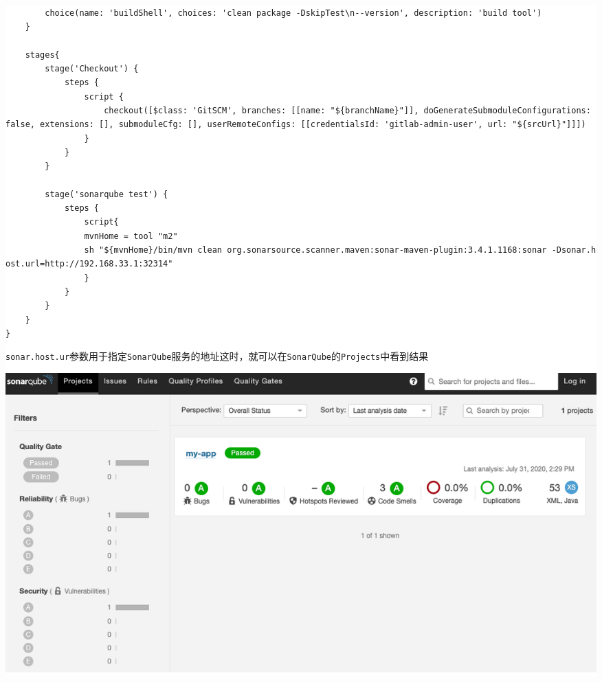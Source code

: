```
        choice(name: 'buildShell', choices: 'clean package -DskipTest\n--version', description: 'build tool')
	}

 	stages{
        stage('Checkout') {
	        steps {
	        	script {
	            	checkout([$class: 'GitSCM', branches: [[name: "${branchName}"]], doGenerateSubmoduleConfigurations: false, extensions: [], submoduleCfg: [], userRemoteConfigs: [[credentialsId: 'gitlab-admin-user', url: "${srcUrl}"]]])
	            } 
	        }
	    }

        stage('sonarqube test') {
            steps {
                script{
                mvnHome = tool "m2"
                sh "${mvnHome}/bin/mvn clean org.sonarsource.scanner.maven:sonar-maven-plugin:3.4.1.1168:sonar -Dsonar.host.url=http://192.168.33.1:32314"
                }
            }
        }
    }
}
```

`sonar.host.ur`参数用于指定`SonarQube`服务的地址这时，就可以在`SonarQube`的`Projects`中看到结果

![Alt Image Text](../images/chp8_2_3.png "Body image")
